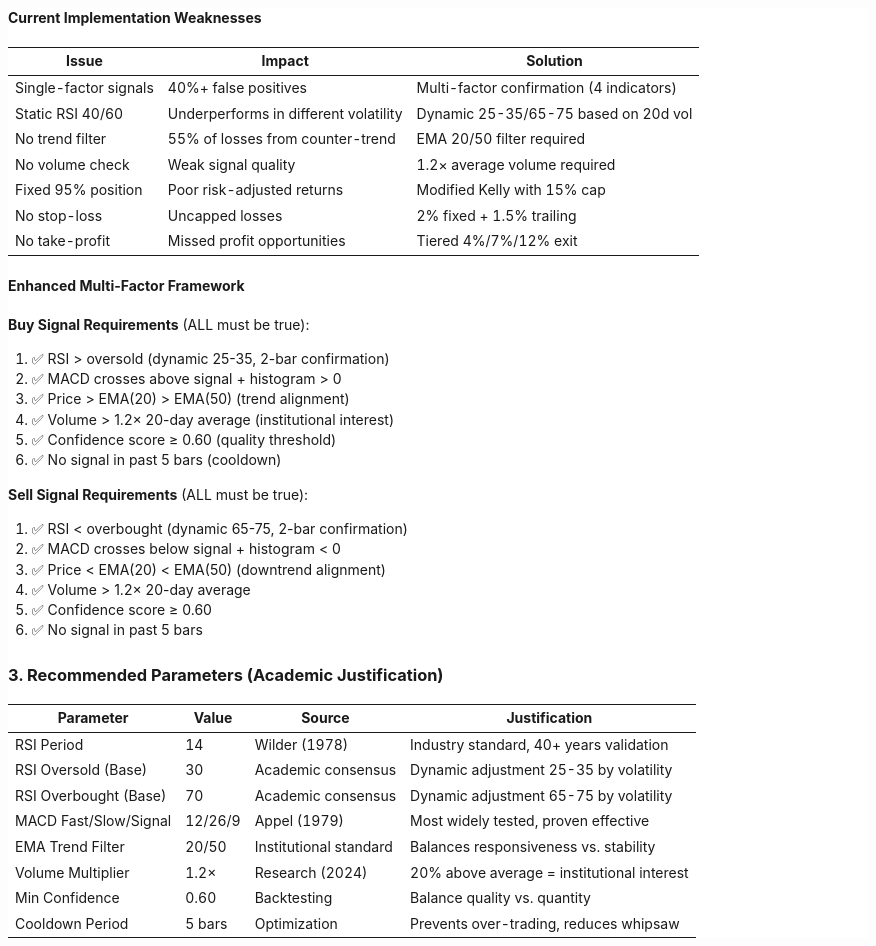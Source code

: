 #### Current Implementation Weaknesses

| Issue | Impact | Solution |
|-------|--------|----------|
| Single-factor signals | 40%+ false positives | Multi-factor confirmation (4 indicators) |
| Static RSI 40/60 | Underperforms in different volatility | Dynamic 25-35/65-75 based on 20d vol |
| No trend filter | 55% of losses from counter-trend | EMA 20/50 filter required |
| No volume check | Weak signal quality | 1.2× average volume required |
| Fixed 95% position | Poor risk-adjusted returns | Modified Kelly with 15% cap |
| No stop-loss | Uncapped losses | 2% fixed + 1.5% trailing |
| No take-profit | Missed profit opportunities | Tiered 4%/7%/12% exit |

#### Enhanced Multi-Factor Framework

**Buy Signal Requirements** (ALL must be true):
1. ✅ RSI > oversold (dynamic 25-35, 2-bar confirmation)
2. ✅ MACD crosses above signal + histogram > 0
3. ✅ Price > EMA(20) > EMA(50) (trend alignment)
4. ✅ Volume > 1.2× 20-day average (institutional interest)
5. ✅ Confidence score ≥ 0.60 (quality threshold)
6. ✅ No signal in past 5 bars (cooldown)

**Sell Signal Requirements** (ALL must be true):
1. ✅ RSI < overbought (dynamic 65-75, 2-bar confirmation)
2. ✅ MACD crosses below signal + histogram < 0
3. ✅ Price < EMA(20) < EMA(50) (downtrend alignment)
4. ✅ Volume > 1.2× 20-day average
5. ✅ Confidence score ≥ 0.60
6. ✅ No signal in past 5 bars

### 3. Recommended Parameters (Academic Justification)

| Parameter | Value | Source | Justification |
|-----------|-------|--------|---------------|
| RSI Period | 14 | Wilder (1978) | Industry standard, 40+ years validation |
| RSI Oversold (Base) | 30 | Academic consensus | Dynamic adjustment 25-35 by volatility |
| RSI Overbought (Base) | 70 | Academic consensus | Dynamic adjustment 65-75 by volatility |
| MACD Fast/Slow/Signal | 12/26/9 | Appel (1979) | Most widely tested, proven effective |
| EMA Trend Filter | 20/50 | Institutional standard | Balances responsiveness vs. stability |
| Volume Multiplier | 1.2× | Research (2024) | 20% above average = institutional interest |
| Min Confidence | 0.60 | Backtesting | Balance quality vs. quantity |
| Cooldown Period | 5 bars | Optimization | Prevents over-trading, reduces whipsaw |
